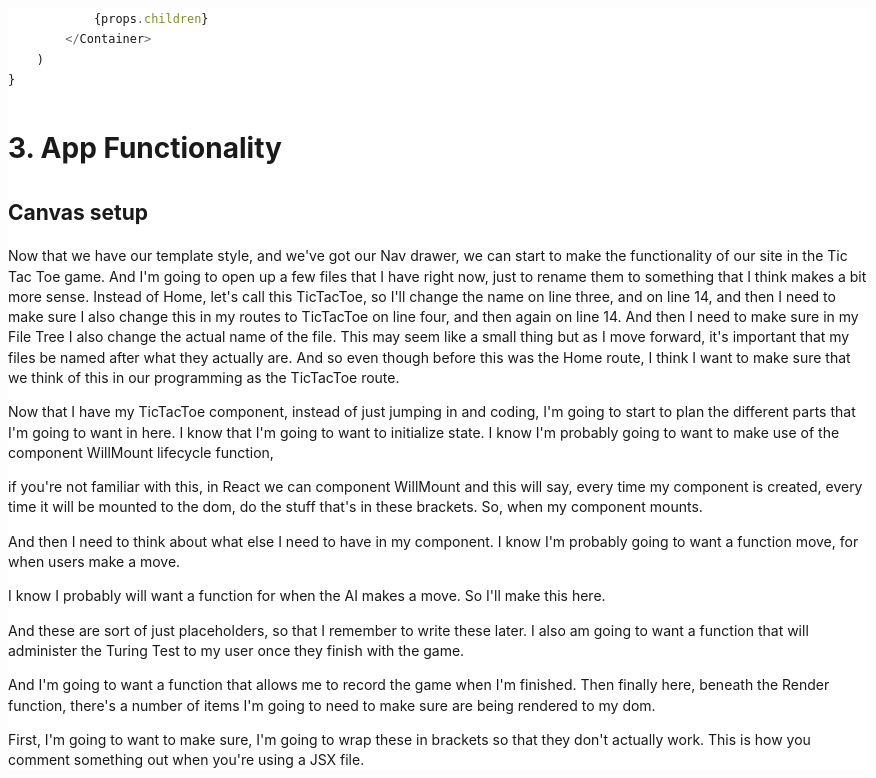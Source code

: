 ```jsx
			{props.children}
		</Container>
	)
}

```









# 3. App Functionality

## Canvas setup

Now that we have our template style, and we've got our Nav drawer, we can start to make the functionality of our site in the Tic Tac Toe game. And I'm going to open up a few files that I have right now, just to rename them to something that I think makes a bit more sense. Instead of Home, let's call this TicTacToe, so I'll change the name on line three, and on line 14, and then I need to make sure I also change this in my routes to TicTacToe on line four, and then again on line 14. And then I need to make sure in my File Tree I also change the actual name of the file. This may seem like a small thing but as I move forward, it's important that my files be named after what they actually are. And so even though before this was the Home route, I think I want to make sure that we think of this in our programming as the TicTacToe route. 



Now that I have my TicTacToe component, instead of just jumping in and coding, I'm going to start to plan the different parts that I'm going to want in here. I know that I'm going to want to initialize state. I know I'm probably going to want to make use of the component WillMount lifecycle function, 

if you're not familiar with this, in React we can component WillMount and this will say, every time my component is created, every time it will be mounted to the dom, do the stuff that's in these brackets. So, when my component mounts. 

And then I need to think about what else I need to have in my component. I know I'm probably going to want a function move, for when users make a move. 



I know I probably will want a function for when the AI makes a move. So I'll make this here. 



And these are sort of just placeholders, so that I remember to write these later. I also am going to want a function that will administer the Turing Test to my user once they finish with the game. 



And I'm going to want a function that allows me to record the game when I'm finished. Then finally here, beneath the Render function, there's a number of items I'm going to need to make sure are being rendered to my dom. 

First, I'm going to want to make sure, I'm going to wrap these in brackets so that they don't actually work. This is how you comment something out when you're using a JSX file. 
